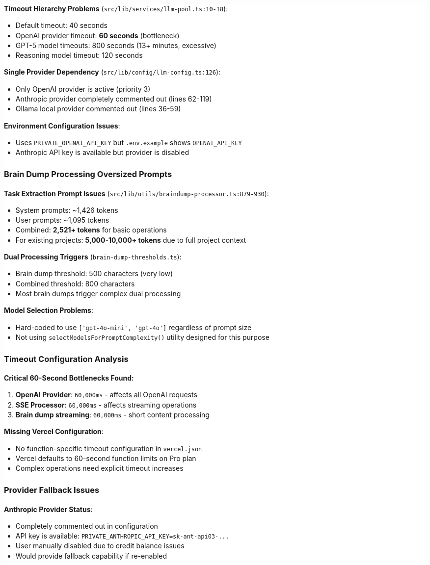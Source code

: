 **Timeout Hierarchy Problems** (`src/lib/services/llm-pool.ts:10-18`):

- Default timeout: 40 seconds
- OpenAI provider timeout: **60 seconds** (bottleneck)
- GPT-5 model timeouts: 800 seconds (13+ minutes, excessive)
- Reasoning model timeout: 120 seconds

**Single Provider Dependency** (`src/lib/config/llm-config.ts:126`):

- Only OpenAI provider is active (priority 3)
- Anthropic provider completely commented out (lines 62-119)
- Ollama local provider commented out (lines 36-59)

**Environment Configuration Issues**:

- Uses `PRIVATE_OPENAI_API_KEY` but `.env.example` shows `OPENAI_API_KEY`
- Anthropic API key is available but provider is disabled

### Brain Dump Processing Oversized Prompts

**Task Extraction Prompt Issues** (`src/lib/utils/braindump-processor.ts:879-930`):

- System prompts: ~1,426 tokens
- User prompts: ~1,095 tokens
- Combined: **2,521+ tokens** for basic operations
- For existing projects: **5,000-10,000+ tokens** due to full project context

**Dual Processing Triggers** (`brain-dump-thresholds.ts`):

- Brain dump threshold: 500 characters (very low)
- Combined threshold: 800 characters
- Most brain dumps trigger complex dual processing

**Model Selection Problems**:

- Hard-coded to use `['gpt-4o-mini', 'gpt-4o']` regardless of prompt size
- Not using `selectModelsForPromptComplexity()` utility designed for this purpose

### Timeout Configuration Analysis

**Critical 60-Second Bottlenecks Found:**

1. **OpenAI Provider**: `60,000ms` - affects all OpenAI requests
2. **SSE Processor**: `60,000ms` - affects streaming operations
3. **Brain dump streaming**: `60,000ms` - short content processing

**Missing Vercel Configuration**:

- No function-specific timeout configuration in `vercel.json`
- Vercel defaults to 60-second function limits on Pro plan
- Complex operations need explicit timeout increases

### Provider Fallback Issues

**Anthropic Provider Status**:

- Completely commented out in configuration
- API key is available: `PRIVATE_ANTHROPIC_API_KEY=sk-ant-api03-...`
- User manually disabled due to credit balance issues
- Would provide fallback capability if re-enabled
